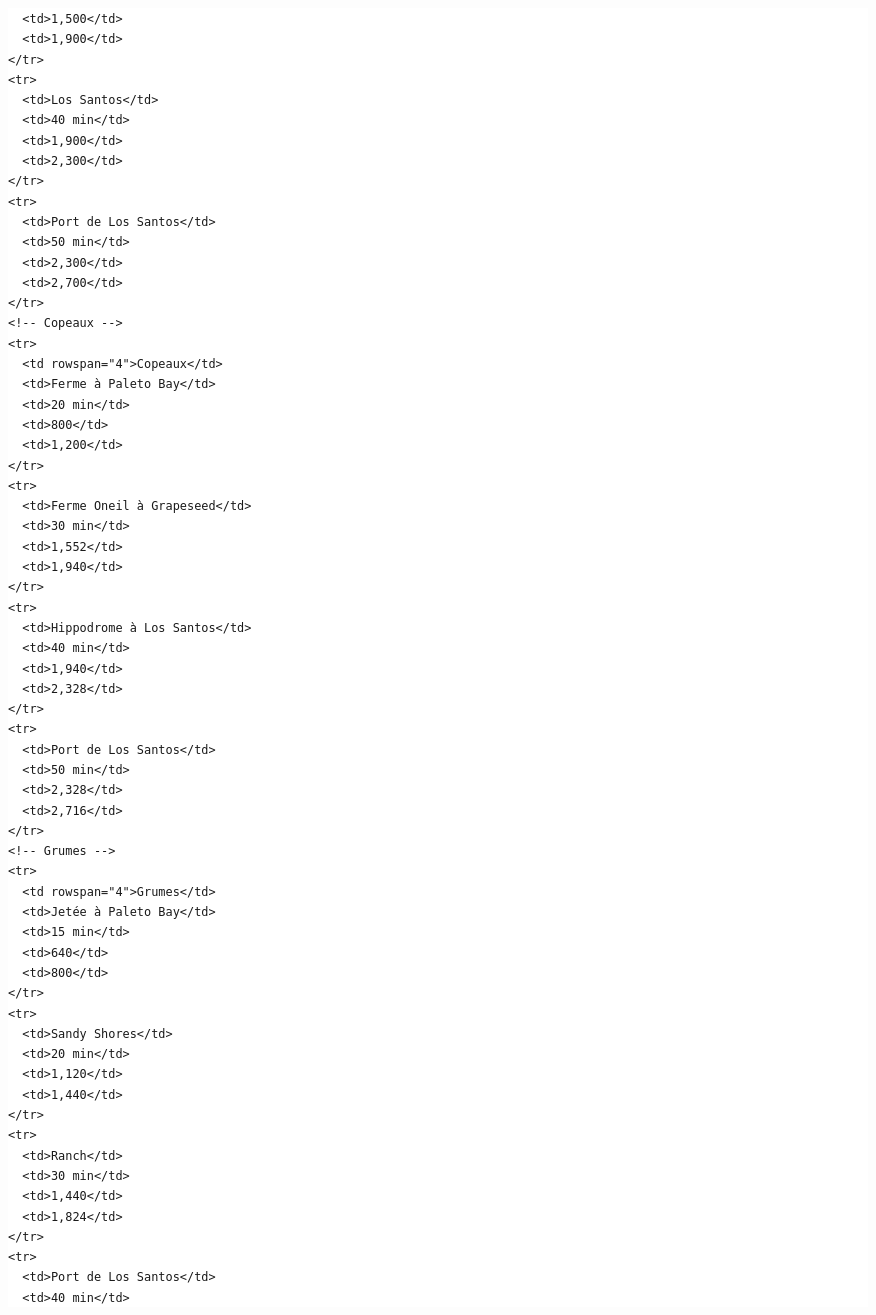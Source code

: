       <td>1,500</td>
      <td>1,900</td>
    </tr>
    <tr>
      <td>Los Santos</td>
      <td>40 min</td>
      <td>1,900</td>
      <td>2,300</td>
    </tr>
    <tr>
      <td>Port de Los Santos</td>
      <td>50 min</td>
      <td>2,300</td>
      <td>2,700</td>
    </tr>
    <!-- Copeaux -->
    <tr>
      <td rowspan="4">Copeaux</td>
      <td>Ferme à Paleto Bay</td>
      <td>20 min</td>
      <td>800</td>
      <td>1,200</td>
    </tr>
    <tr>
      <td>Ferme Oneil à Grapeseed</td>
      <td>30 min</td>
      <td>1,552</td>
      <td>1,940</td>
    </tr>
    <tr>
      <td>Hippodrome à Los Santos</td>
      <td>40 min</td>
      <td>1,940</td>
      <td>2,328</td>
    </tr>
    <tr>
      <td>Port de Los Santos</td>
      <td>50 min</td>
      <td>2,328</td>
      <td>2,716</td>
    </tr>
    <!-- Grumes -->
    <tr>
      <td rowspan="4">Grumes</td>
      <td>Jetée à Paleto Bay</td>
      <td>15 min</td>
      <td>640</td>
      <td>800</td>
    </tr>
    <tr>
      <td>Sandy Shores</td>
      <td>20 min</td>
      <td>1,120</td>
      <td>1,440</td>
    </tr>
    <tr>
      <td>Ranch</td>
      <td>30 min</td>
      <td>1,440</td>
      <td>1,824</td>
    </tr>
    <tr>
      <td>Port de Los Santos</td>
      <td>40 min</td>